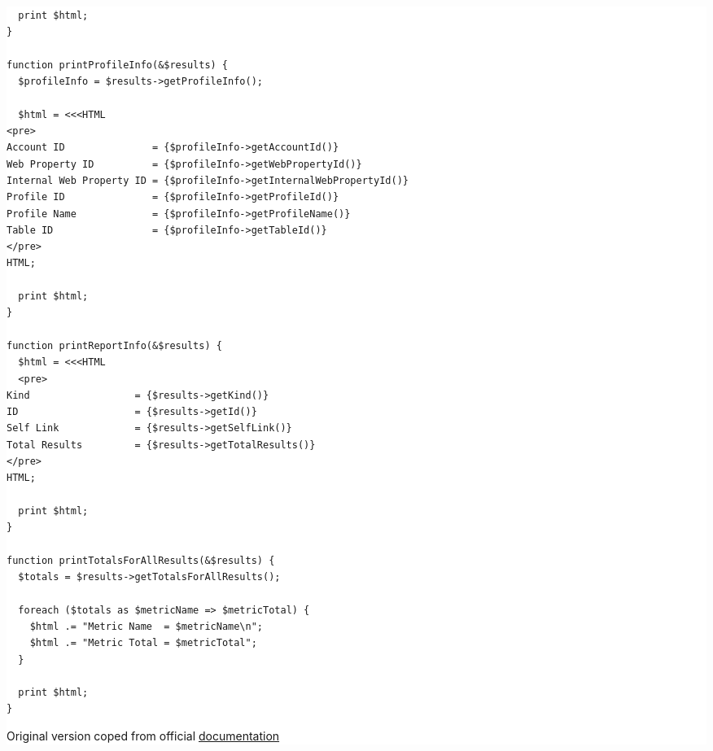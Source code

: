       print $html;
    }
    
    function printProfileInfo(&$results) {
      $profileInfo = $results->getProfileInfo();
    
      $html = <<<HTML
    <pre>
    Account ID               = {$profileInfo->getAccountId()}
    Web Property ID          = {$profileInfo->getWebPropertyId()}
    Internal Web Property ID = {$profileInfo->getInternalWebPropertyId()}
    Profile ID               = {$profileInfo->getProfileId()}
    Profile Name             = {$profileInfo->getProfileName()}
    Table ID                 = {$profileInfo->getTableId()}
    </pre>
    HTML;
    
      print $html;
    }
    
    function printReportInfo(&$results) {
      $html = <<<HTML
      <pre>
    Kind                  = {$results->getKind()}
    ID                    = {$results->getId()}
    Self Link             = {$results->getSelfLink()}
    Total Results         = {$results->getTotalResults()}
    </pre>
    HTML;
    
      print $html;
    }
    
    function printTotalsForAllResults(&$results) {
      $totals = $results->getTotalsForAllResults();
    
      foreach ($totals as $metricName => $metricTotal) {
        $html .= "Metric Name  = $metricName\n";
        $html .= "Metric Total = $metricTotal";
      }
    
      print $html;
    }
Original version coped from official [documentation][2]


  [1]: https://github.com/google/google-api-php-client
  [2]: https://developers.google.com/analytics/devguides/reporting/realtime/v3/reference/data/realtime/get



  [1]: https://docs.google.com/forms/d/e/1FAIpQLSc9OpoDGB3tBD7oy1OG9fyum8KBIxs-2ihPCsHp13WTnM-SSQ/viewform